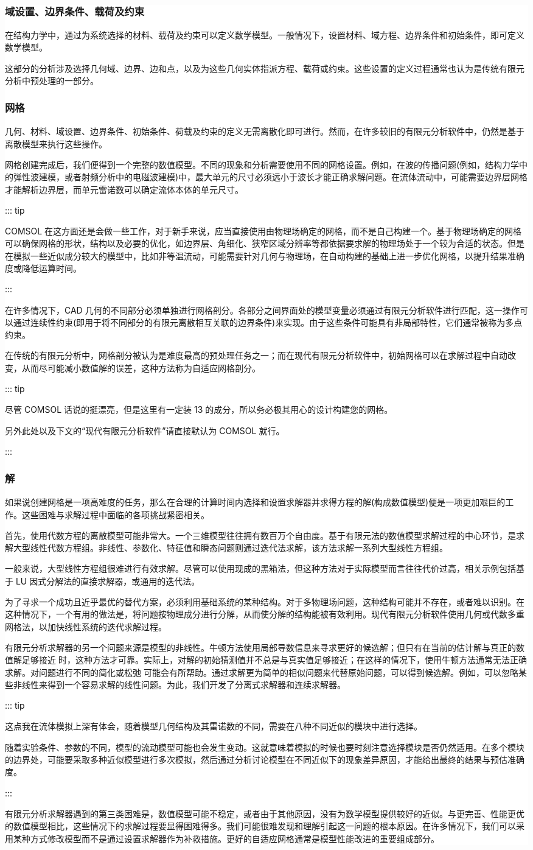 ### 域设置、边界条件、载荷及约束

在结构力学中，通过为系统选择的材料、载荷及约束可以定义数学模型。一般情况下，设置材料、域方程、边界条件和初始条件，即可定义数学模型。

这部分的分析涉及选择几何域、边界、边和点，以及为这些几何实体指派方程、载荷或约束。这些设置的定义过程通常也认为是传统有限元分析中预处理的一部分。

### 网格

几何、材料、域设置、边界条件、初始条件、荷载及约束的定义无需离散化即可进行。然而，在许多较旧的有限元分析软件中，仍然是基于离散模型来执行这些操作。

网格创建完成后，我们便得到一个完整的数值模型。不同的现象和分析需要使用不同的网格设置。例如，在波的传播问题(例如，结构力学中的弹性波建模，或者射频分析中的电磁波建模)中，最大单元的尺寸必须远小于波长才能正确求解问题。在流体流动中，可能需要边界层网格才能解析边界层，而单元雷诺数可以确定流体本体的单元尺寸。

::: tip

COMSOL 在这方面还是会做一些工作，对于新手来说，应当直接使用由物理场确定的网格，而不是自己构建一个。基于物理场确定的网格可以确保网格的形状，结构以及必要的优化，如边界层、角细化、狭窄区域分辨率等都依据要求解的物理场处于一个较为合适的状态。但是在模拟一些近似成分较大的模型中，比如非等温流动，可能需要针对几何与物理场，在自动构建的基础上进一步优化网格，以提升结果准确度或降低运算时间。

:::

在许多情况下，CAD 几何的不同部分必须单独进行网格剖分。各部分之间界面处的模型变量必须通过有限元分析软件进行匹配，这一操作可以通过连续性约束(即用于将不同部分的有限元离散相互关联的边界条件)来实现。由于这些条件可能具有非局部特性，它们通常被称为多点约束。

在传统的有限元分析中，网格剖分被认为是难度最高的预处理任务之一；而在现代有限元分析软件中，初始网格可以在求解过程中自动改变，从而尽可能减小数值解的误差，这种方法称为自适应网格剖分。

::: tip

尽管 COMSOL 话说的挺漂亮，但是这里有一定装 13 的成分，所以务必极其用心的设计构建您的网格。

另外此处以及下文的“现代有限元分析软件”请直接默认为 COMSOL 就行。

:::

### 解

如果说创建网格是一项高难度的任务，那么在合理的计算时间内选择和设置求解器并求得方程的解(构成数值模型)便是一项更加艰巨的工作。这些困难与求解过程中面临的各项挑战紧密相关。

首先，使用代数方程的离散模型可能非常大。一个三维模型往往拥有数百万个自由度。基于有限元法的数值模型求解过程的中心环节，是求解大型线性代数方程组。非线性、参数化、特征值和瞬态问题则通过迭代法求解，该方法求解一系列大型线性方程组。

一般来说，大型线性方程组很难进行有效求解。尽管可以使用现成的黑箱法，但这种方法对于实际模型而言往往代价过高，相关示例包括基于 LU 因式分解法的直接求解器，或通用的迭代法。

为了寻求一个成功且近乎最优的替代方案，必须利用基础系统的某种结构。对于多物理场问题，这种结构可能并不存在，或者难以识别。在这种情况下，一个有用的做法是，将问题按物理成分进行分解，从而使分解的结构能被有效利用。现代有限元分析软件使用几何或代数多重网格法，以加快线性系统的迭代求解过程。

有限元分析求解器的另一个问题来源是模型的非线性。牛顿方法使用局部导数信息来寻求更好的候选解；但只有在当前的估计解与真正的数值解足够接近 时，这种方法才可靠。实际上，对解的初始猜测值并不总是与真实值足够接近；在这样的情况下，使用牛顿方法通常无法正确求解。对问题进行不同的简化或松弛 可能会有所帮助。通过求解更为简单的相似问题来代替原始问题，可以得到候选解。例如，可以忽略某些非线性来得到一个容易求解的线性问题。为此，我们开发了分离式求解器和连续求解器。

::: tip

这点我在流体模拟上深有体会，随着模型几何结构及其雷诺数的不同，需要在八种不同近似的模块中进行选择。

随着实验条件、参数的不同，模型的流动模型可能也会发生变动。这就意味着模拟的时候也要时刻注意选择模块是否仍然适用。在多个模块的边界处，可能要采取多种近似模型进行多次模拟，然后通过分析讨论模型在不同近似下的现象差异原因，才能给出最终的结果与预估准确度。

:::

有限元分析求解器遇到的第三类困难是，数值模型可能不稳定，或者由于其他原因，没有为数学模型提供较好的近似。与更完善、性能更优的数值模型相比，这些情况下的求解过程要显得困难得多。我们可能很难发现和理解引起这一问题的根本原因。在许多情况下，我们可以采用某种方式修改模型而不是通过设置求解器作为补救措施。更好的自适应网格通常是模型性能改进的重要组成部分。
